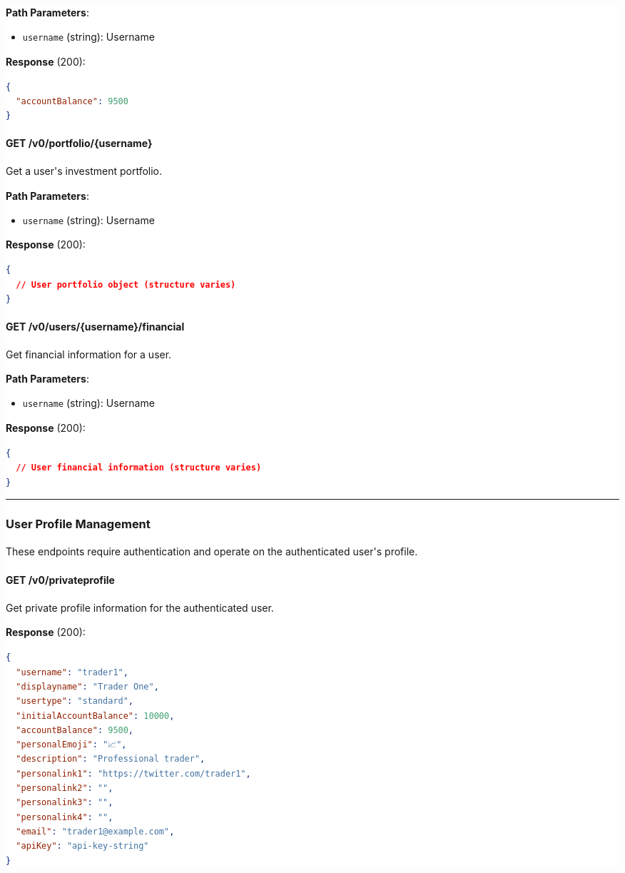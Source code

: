 **Path Parameters**:
- `username` (string): Username

**Response** (200):
```json
{
  "accountBalance": 9500
}
```

#### GET /v0/portfolio/{username}

Get a user's investment portfolio.

**Path Parameters**:
- `username` (string): Username

**Response** (200):
```json
{
  // User portfolio object (structure varies)
}
```

#### GET /v0/users/{username}/financial

Get financial information for a user.

**Path Parameters**:
- `username` (string): Username

**Response** (200):
```json
{
  // User financial information (structure varies)
}
```

---

### User Profile Management

These endpoints require authentication and operate on the authenticated user's profile.

#### GET /v0/privateprofile

Get private profile information for the authenticated user.

**Response** (200):
```json
{
  "username": "trader1",
  "displayname": "Trader One",
  "usertype": "standard",
  "initialAccountBalance": 10000,
  "accountBalance": 9500,
  "personalEmoji": "📈",
  "description": "Professional trader",
  "personalink1": "https://twitter.com/trader1",
  "personalink2": "",
  "personalink3": "",
  "personalink4": "",
  "email": "trader1@example.com",
  "apiKey": "api-key-string"
}
```
